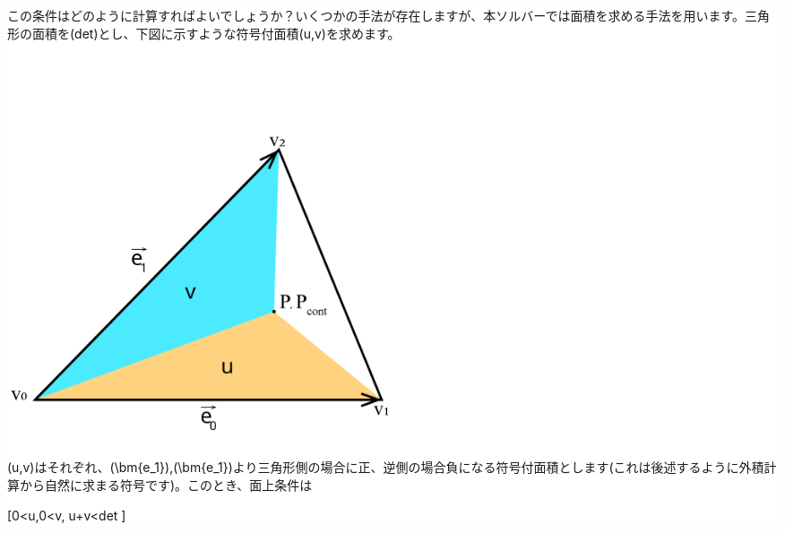 この条件はどのように計算すればよいでしょうか？いくつかの手法が存在しますが、本ソルバーでは面積を求める手法を用います。三角形の面積を\(det\)とし、下図に示すような符号付面積\(u,v\)を求めます。

<img src="img/DEM_SDF_5.svg" width="50%">

\(u,v\)はそれぞれ、\(\bm{e_1}\),\(\bm{e_1}\)より三角形側の場合に正、逆側の場合負になる符号付面積とします(これは後述するように外積計算から自然に求まる符号です)。このとき、面上条件は

\[0<u,0<v, u+v<det \]
